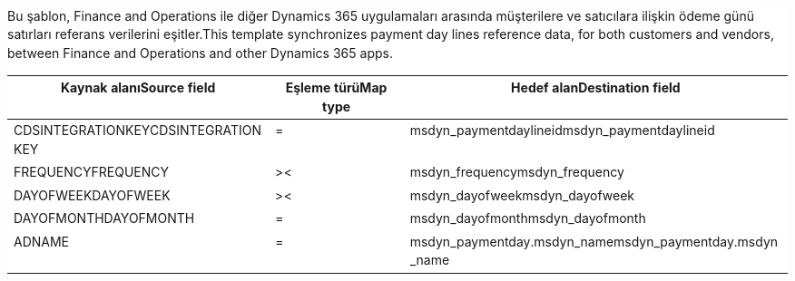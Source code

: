 <span data-ttu-id="ef17b-583">Bu şablon, Finance and Operations ile diğer Dynamics 365 uygulamaları arasında müşterilere ve satıcılara ilişkin ödeme günü satırları referans verilerini eşitler.</span><span class="sxs-lookup"><span data-stu-id="ef17b-583">This template synchronizes payment day lines reference data, for both customers and vendors, between Finance and Operations and other Dynamics 365 apps.</span></span>



<span data-ttu-id="ef17b-584">Kaynak alanı</span><span class="sxs-lookup"><span data-stu-id="ef17b-584">Source field</span></span> | <span data-ttu-id="ef17b-585">Eşleme türü</span><span class="sxs-lookup"><span data-stu-id="ef17b-585">Map type</span></span> | <span data-ttu-id="ef17b-586">Hedef alan</span><span class="sxs-lookup"><span data-stu-id="ef17b-586">Destination field</span></span>
---|---|---
<span data-ttu-id="ef17b-587">CDSINTEGRATIONKEY</span><span class="sxs-lookup"><span data-stu-id="ef17b-587">CDSINTEGRATIONKEY</span></span> | = | <span data-ttu-id="ef17b-588">msdyn\_paymentdaylineid</span><span class="sxs-lookup"><span data-stu-id="ef17b-588">msdyn\_paymentdaylineid</span></span>
<span data-ttu-id="ef17b-589">FREQUENCY</span><span class="sxs-lookup"><span data-stu-id="ef17b-589">FREQUENCY</span></span> | \>\< | <span data-ttu-id="ef17b-590">msdyn\_frequency</span><span class="sxs-lookup"><span data-stu-id="ef17b-590">msdyn\_frequency</span></span>
<span data-ttu-id="ef17b-591">DAYOFWEEK</span><span class="sxs-lookup"><span data-stu-id="ef17b-591">DAYOFWEEK</span></span> | \>\< | <span data-ttu-id="ef17b-592">msdyn\_dayofweek</span><span class="sxs-lookup"><span data-stu-id="ef17b-592">msdyn\_dayofweek</span></span>
<span data-ttu-id="ef17b-593">DAYOFMONTH</span><span class="sxs-lookup"><span data-stu-id="ef17b-593">DAYOFMONTH</span></span> | = | <span data-ttu-id="ef17b-594">msdyn\_dayofmonth</span><span class="sxs-lookup"><span data-stu-id="ef17b-594">msdyn\_dayofmonth</span></span>
<span data-ttu-id="ef17b-595">AD</span><span class="sxs-lookup"><span data-stu-id="ef17b-595">NAME</span></span> | = | <span data-ttu-id="ef17b-596">msdyn\_paymentday.msdyn\_name</span><span class="sxs-lookup"><span data-stu-id="ef17b-596">msdyn\_paymentday.msdyn\_name</span></span>

